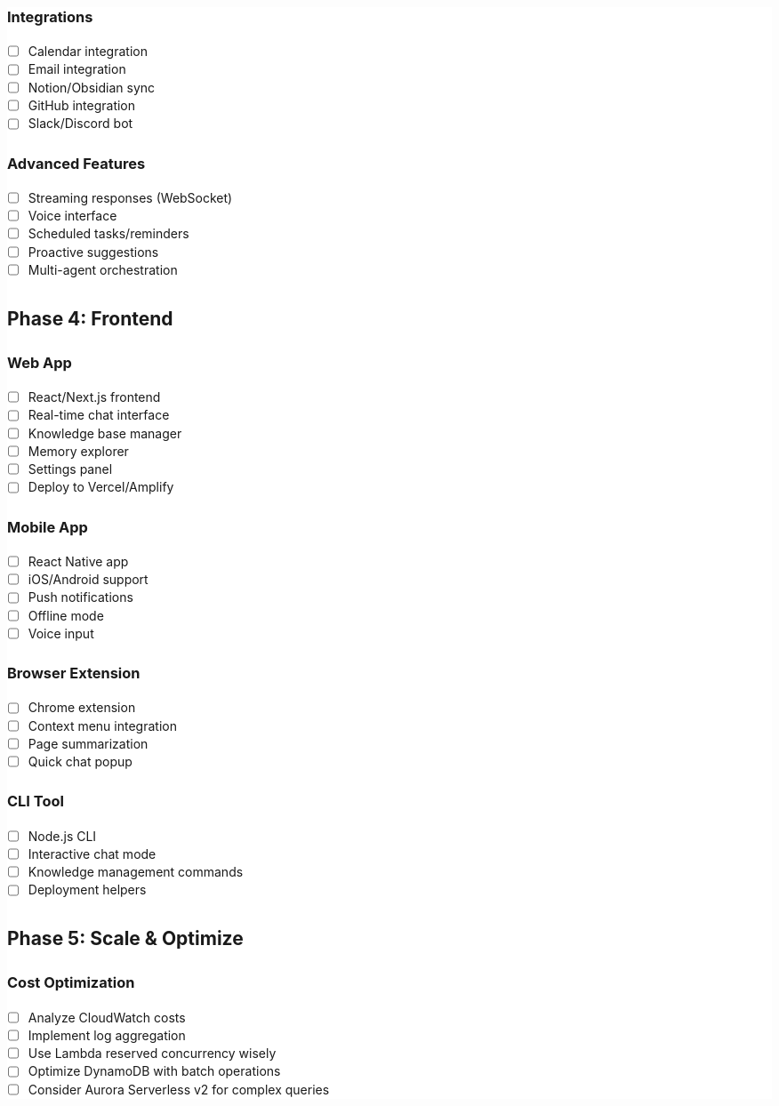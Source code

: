 ### Integrations
- [ ] Calendar integration
- [ ] Email integration
- [ ] Notion/Obsidian sync
- [ ] GitHub integration
- [ ] Slack/Discord bot

### Advanced Features
- [ ] Streaming responses (WebSocket)
- [ ] Voice interface
- [ ] Scheduled tasks/reminders
- [ ] Proactive suggestions
- [ ] Multi-agent orchestration

## Phase 4: Frontend

### Web App
- [ ] React/Next.js frontend
- [ ] Real-time chat interface
- [ ] Knowledge base manager
- [ ] Memory explorer
- [ ] Settings panel
- [ ] Deploy to Vercel/Amplify

### Mobile App
- [ ] React Native app
- [ ] iOS/Android support
- [ ] Push notifications
- [ ] Offline mode
- [ ] Voice input

### Browser Extension
- [ ] Chrome extension
- [ ] Context menu integration
- [ ] Page summarization
- [ ] Quick chat popup

### CLI Tool
- [ ] Node.js CLI
- [ ] Interactive chat mode
- [ ] Knowledge management commands
- [ ] Deployment helpers

## Phase 5: Scale & Optimize

### Cost Optimization
- [ ] Analyze CloudWatch costs
- [ ] Implement log aggregation
- [ ] Use Lambda reserved concurrency wisely
- [ ] Optimize DynamoDB with batch operations
- [ ] Consider Aurora Serverless v2 for complex queries
